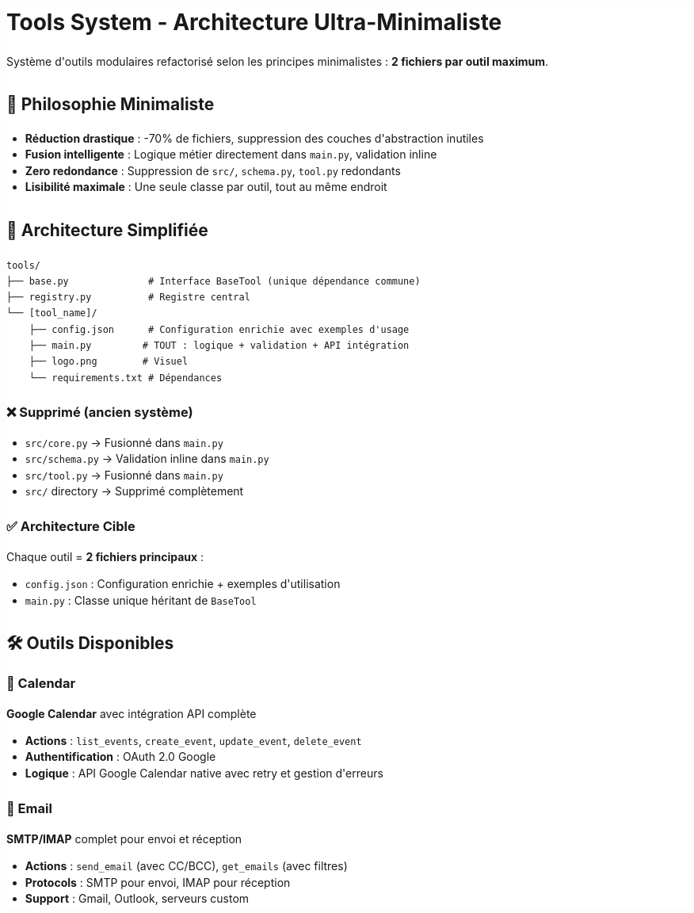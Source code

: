 # Tools System - Architecture Ultra-Minimaliste

Système d'outils modulaires refactorisé selon les principes minimalistes : **2 fichiers par outil maximum**.

## 🎯 Philosophie Minimaliste

- **Réduction drastique** : -70% de fichiers, suppression des couches d'abstraction inutiles
- **Fusion intelligente** : Logique métier directement dans `main.py`, validation inline
- **Zero redondance** : Suppression de `src/`, `schema.py`, `tool.py` redondants
- **Lisibilité maximale** : Une seule classe par outil, tout au même endroit

## 📁 Architecture Simplifiée

```
tools/
├── base.py              # Interface BaseTool (unique dépendance commune)
├── registry.py          # Registre central
└── [tool_name]/
    ├── config.json      # Configuration enrichie avec exemples d'usage
    ├── main.py         # TOUT : logique + validation + API intégration
    ├── logo.png        # Visuel
    └── requirements.txt # Dépendances
```

### ❌ Supprimé (ancien système)
- `src/core.py` → Fusionné dans `main.py`
- `src/schema.py` → Validation inline dans `main.py`
- `src/tool.py` → Fusionné dans `main.py`
- `src/` directory → Supprimé complètement

### ✅ Architecture Cible

Chaque outil = **2 fichiers principaux** :
- `config.json` : Configuration enrichie + exemples d'utilisation
- `main.py` : Classe unique héritant de `BaseTool`

## 🛠️ Outils Disponibles

### 📅 Calendar
**Google Calendar** avec intégration API complète
- **Actions** : `list_events`, `create_event`, `update_event`, `delete_event`
- **Authentification** : OAuth 2.0 Google
- **Logique** : API Google Calendar native avec retry et gestion d'erreurs

### 📧 Email  
**SMTP/IMAP** complet pour envoi et réception
- **Actions** : `send_email` (avec CC/BCC), `get_emails` (avec filtres)
- **Protocols** : SMTP pour envoi, IMAP pour réception
- **Support** : Gmail, Outlook, serveurs custom
